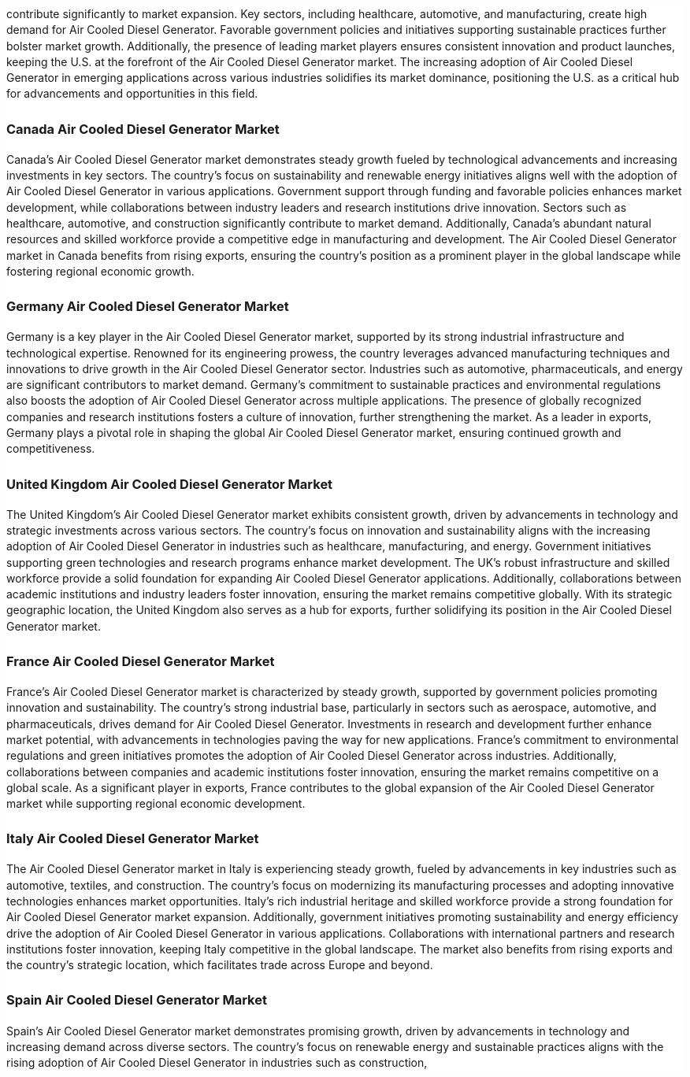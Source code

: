 contribute significantly to market expansion. Key sectors, including healthcare, automotive, and manufacturing, create high demand for Air Cooled Diesel Generator. Favorable government policies and initiatives supporting sustainable practices further bolster market growth. Additionally, the presence of leading market players ensures consistent innovation and product launches, keeping the U.S. at the forefront of the Air Cooled Diesel Generator market. The increasing adoption of Air Cooled Diesel Generator in emerging applications across various industries solidifies its market dominance, positioning the U.S. as a critical hub for advancements and opportunities in this field.</p><h3>Canada Air Cooled Diesel Generator Market</h3><p>Canada&rsquo;s Air Cooled Diesel Generator market demonstrates steady growth fueled by technological advancements and increasing investments in key sectors. The country&rsquo;s focus on sustainability and renewable energy initiatives aligns well with the adoption of Air Cooled Diesel Generator in various applications. Government support through funding and favorable policies enhances market development, while collaborations between industry leaders and research institutions drive innovation. Sectors such as healthcare, automotive, and construction significantly contribute to market demand. Additionally, Canada&rsquo;s abundant natural resources and skilled workforce provide a competitive edge in manufacturing and development. The Air Cooled Diesel Generator market in Canada benefits from rising exports, ensuring the country&rsquo;s position as a prominent player in the global landscape while fostering regional economic growth.</p><h3>Germany Air Cooled Diesel Generator Market</h3><p>Germany is a key player in the Air Cooled Diesel Generator market, supported by its strong industrial infrastructure and technological expertise. Renowned for its engineering prowess, the country leverages advanced manufacturing techniques and innovations to drive growth in the Air Cooled Diesel Generator sector. Industries such as automotive, pharmaceuticals, and energy are significant contributors to market demand. Germany&rsquo;s commitment to sustainable practices and environmental regulations also boosts the adoption of Air Cooled Diesel Generator across multiple applications. The presence of globally recognized companies and research institutions fosters a culture of innovation, further strengthening the market. As a leader in exports, Germany plays a pivotal role in shaping the global Air Cooled Diesel Generator market, ensuring continued growth and competitiveness.</p><h3>United Kingdom Air Cooled Diesel Generator Market</h3><p>The United Kingdom&rsquo;s Air Cooled Diesel Generator market exhibits consistent growth, driven by advancements in technology and strategic investments across various sectors. The country&rsquo;s focus on innovation and sustainability aligns with the increasing adoption of Air Cooled Diesel Generator in industries such as healthcare, manufacturing, and energy. Government initiatives supporting green technologies and research programs enhance market development. The UK&rsquo;s robust infrastructure and skilled workforce provide a solid foundation for expanding Air Cooled Diesel Generator applications. Additionally, collaborations between academic institutions and industry leaders foster innovation, ensuring the market remains competitive globally. With its strategic geographic location, the United Kingdom also serves as a hub for exports, further solidifying its position in the Air Cooled Diesel Generator market.</p><h3>France Air Cooled Diesel Generator Market</h3><p>France&rsquo;s Air Cooled Diesel Generator market is characterized by steady growth, supported by government policies promoting innovation and sustainability. The country&rsquo;s strong industrial base, particularly in sectors such as aerospace, automotive, and pharmaceuticals, drives demand for Air Cooled Diesel Generator. Investments in research and development further enhance market potential, with advancements in technologies paving the way for new applications. France&rsquo;s commitment to environmental regulations and green initiatives promotes the adoption of Air Cooled Diesel Generator across industries. Additionally, collaborations between companies and academic institutions foster innovation, ensuring the market remains competitive on a global scale. As a significant player in exports, France contributes to the global expansion of the Air Cooled Diesel Generator market while supporting regional economic development.</p><h3>Italy Air Cooled Diesel Generator Market</h3><p>The Air Cooled Diesel Generator market in Italy is experiencing steady growth, fueled by advancements in key industries such as automotive, textiles, and construction. The country&rsquo;s focus on modernizing its manufacturing processes and adopting innovative technologies enhances market opportunities. Italy&rsquo;s rich industrial heritage and skilled workforce provide a strong foundation for Air Cooled Diesel Generator market expansion. Additionally, government initiatives promoting sustainability and energy efficiency drive the adoption of Air Cooled Diesel Generator in various applications. Collaborations with international partners and research institutions foster innovation, keeping Italy competitive in the global landscape. The market also benefits from rising exports and the country&rsquo;s strategic location, which facilitates trade across Europe and beyond.</p><h3>Spain Air Cooled Diesel Generator Market</h3><p>Spain&rsquo;s Air Cooled Diesel Generator market demonstrates promising growth, driven by advancements in technology and increasing demand across diverse sectors. The country&rsquo;s focus on renewable energy and sustainable practices aligns with the rising adoption of Air Cooled Diesel Generator in industries such as construction,